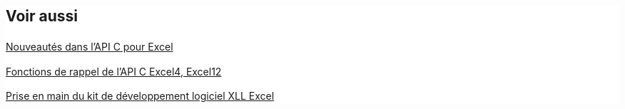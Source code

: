 ## <a name="see-also"></a>Voir aussi



[Nouveautés dans l’API C pour Excel](what-s-new-in-the-c-api-for-excel.md)
  
[Fonctions de rappel de l’API C Excel4, Excel12](c-api-callback-functions-excel4-excel12.md)


[Prise en main du kit de développement logiciel XLL Excel](getting-started-with-the-excel-xll-sdk.md)


